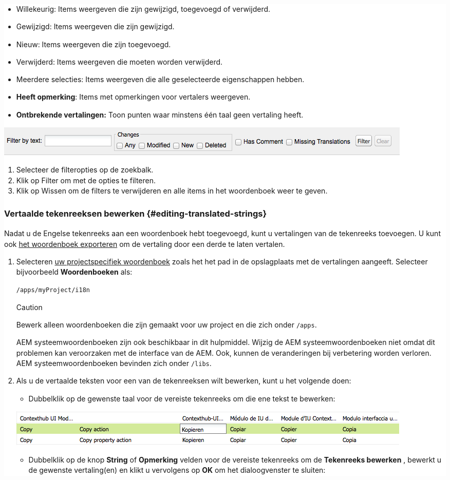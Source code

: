    * Willekeurig: Items weergeven die zijn gewijzigd, toegevoegd of verwijderd.
   * Gewijzigd: Items weergeven die zijn gewijzigd.
   * Nieuw: Items weergeven die zijn toegevoegd.
   * Verwijderd: Items weergeven die moeten worden verwijderd.
   * Meerdere selecties: Items weergeven die alle geselecteerde eigenschappen hebben.

* **Heeft opmerking**: Items met opmerkingen voor vertalers weergeven.
* **Ontbrekende vertalingen:** Toon punten waar minstens één taal geen vertaling heeft.

![chlimage_1-215](assets/chlimage_1-215.png)

1. Selecteer de filteropties op de zoekbalk.
1. Klik op Filter om met de opties te filteren.
1. Klik op Wissen om de filters te verwijderen en alle items in het woordenboek weer te geven.

### Vertaalde tekenreeksen bewerken {#editing-translated-strings}

Nadat u de Engelse tekenreeks aan een woordenboek hebt toegevoegd, kunt u vertalingen van de tekenreeks toevoegen. U kunt ook [het woordenboek exporteren](/help/sites-developing/i18n-translator.md#exporting-a-dictionary) om de vertaling door een derde te laten vertalen.

1. Selecteren [uw projectspecifiek woordenboek](#creating-a-dictionary) zoals het het pad in de opslagplaats met de vertalingen aangeeft. Selecteer bijvoorbeeld **Woordenboeken** als:

   `/apps/myProject/i18n`

   >[!CAUTION]
   >
   >Bewerk alleen woordenboeken die zijn gemaakt voor uw project en die zich onder `/apps`.
   >
   >AEM systeemwoordenboeken zijn ook beschikbaar in dit hulpmiddel. Wijzig de AEM systeemwoordenboeken niet omdat dit problemen kan veroorzaken met de interface van de AEM. Ook, kunnen de veranderingen bij verbetering worden verloren. AEM systeemwoordenboeken bevinden zich onder `/libs`.

1. Als u de vertaalde teksten voor een van de tekenreeksen wilt bewerken, kunt u het volgende doen:

   * Dubbelklik op de gewenste taal voor de vereiste tekenreeks om die ene tekst te bewerken:

   ![chlimage_1-216](assets/chlimage_1-216.png)

   * Dubbelklik op de knop **String** of **Opmerking** velden voor de vereiste tekenreeks om de **Tekenreeks bewerken** , bewerkt u de gewenste vertaling(en) en klikt u vervolgens op **OK** om het dialoogvenster te sluiten:
